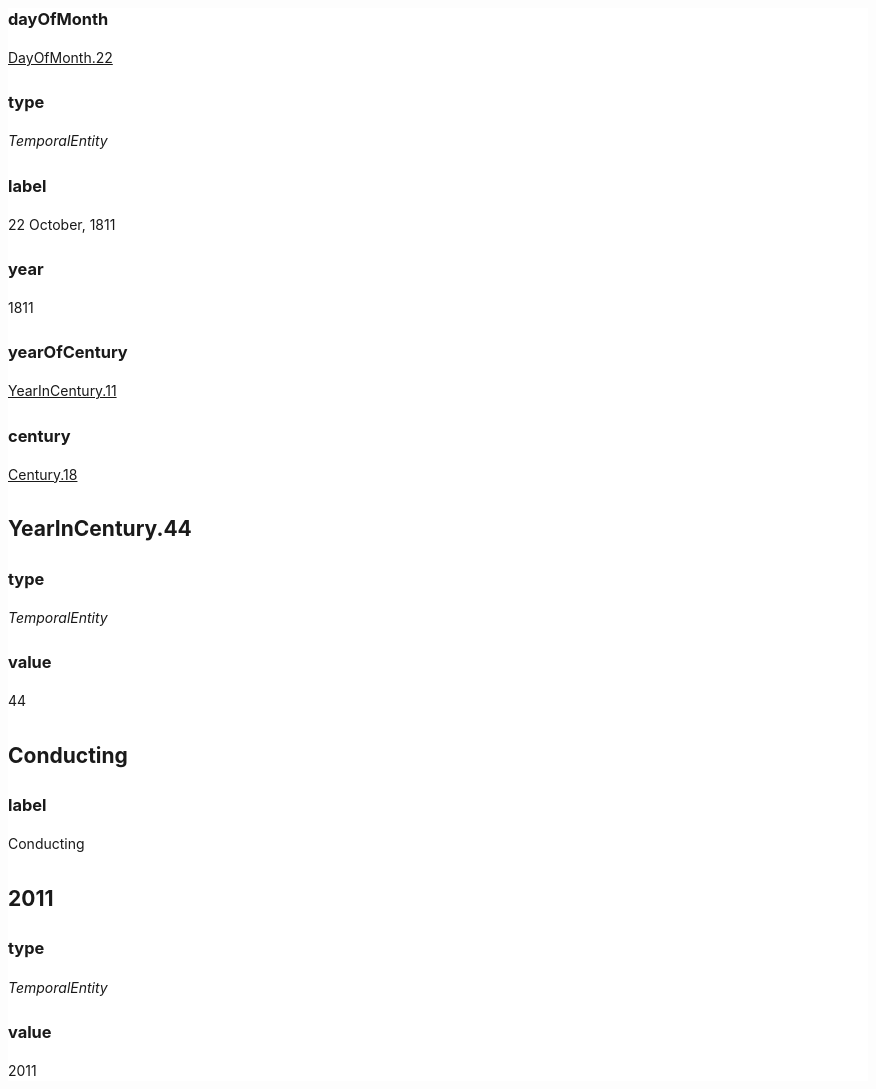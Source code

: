 ### dayOfMonth


[DayOfMonth.22](#DayOfMonth.22)

### type


*TemporalEntity*

### label


22 October, 1811

### year


1811

### yearOfCentury


[YearInCentury.11](#YearInCentury.11)

### century


[Century.18](#Century.18)

## YearInCentury.44

### type


*TemporalEntity*

### value


44

## Conducting

### label


Conducting

## 2011

### type


*TemporalEntity*

### value


2011